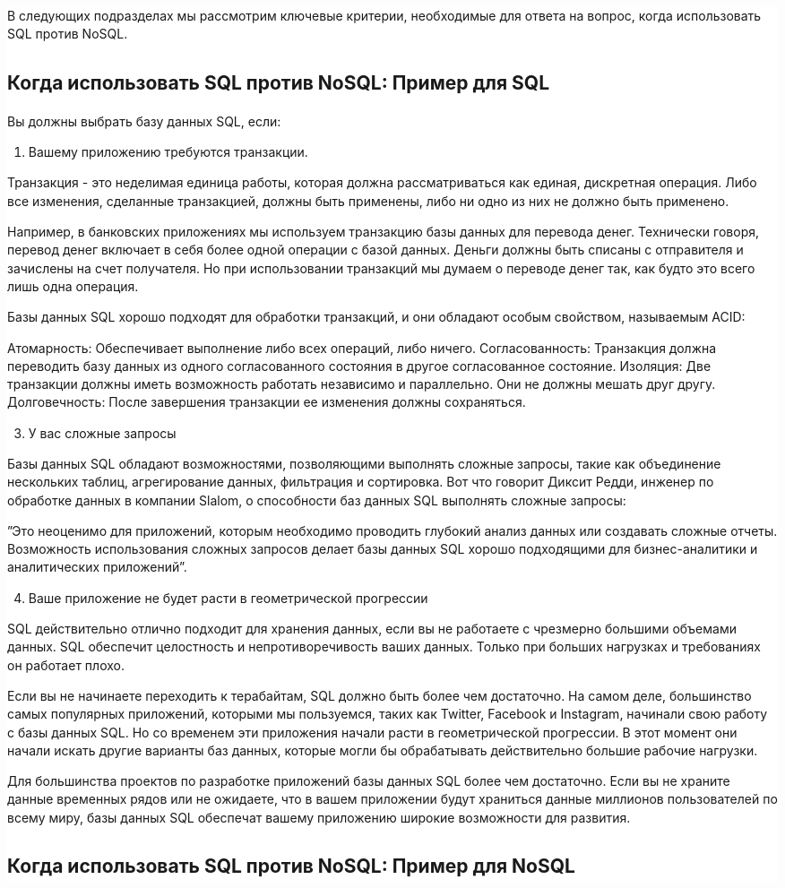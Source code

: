 В следующих подразделах мы рассмотрим ключевые критерии, необходимые для ответа на вопрос, когда использовать SQL против NoSQL.

## Когда использовать SQL против NoSQL: Пример для SQL

Вы должны выбрать базу данных SQL, если:

1. Вашему приложению требуются транзакции.

Транзакция - это неделимая единица работы, которая должна рассматриваться как единая, дискретная операция. Либо все изменения, сделанные транзакцией, должны быть применены, либо ни одно из них не должно быть применено.

Например, в банковских приложениях мы используем транзакцию базы данных для перевода денег. Технически говоря, перевод денег включает в себя более одной операции с базой данных. Деньги должны быть списаны с отправителя и зачислены на счет получателя. Но при использовании транзакций мы думаем о переводе денег так, как будто это всего лишь одна операция.

Базы данных SQL хорошо подходят для обработки транзакций, и они обладают особым свойством, называемым ACID:

Атомарность: Обеспечивает выполнение либо всех операций, либо ничего. Согласованность: Транзакция должна переводить базу данных из одного согласованного состояния в другое согласованное состояние. Изоляция: Две транзакции должны иметь возможность работать независимо и параллельно. Они не должны мешать друг другу. Долговечность: После завершения транзакции ее изменения должны сохраняться.

3. У вас сложные запросы

Базы данных SQL обладают возможностями, позволяющими выполнять сложные запросы, такие как объединение нескольких таблиц, агрегирование данных, фильтрация и сортировка. Вот что говорит Диксит Редди, инженер по обработке данных в компании Slalom, о способности баз данных SQL выполнять сложные запросы:

”Это неоценимо для приложений, которым необходимо проводить глубокий анализ данных или создавать сложные отчеты. Возможность использования сложных запросов делает базы данных SQL хорошо подходящими для бизнес-аналитики и аналитических приложений”.

4. Ваше приложение не будет расти в геометрической прогрессии

SQL действительно отлично подходит для хранения данных, если вы не работаете с чрезмерно большими объемами данных. SQL обеспечит целостность и непротиворечивость ваших данных. Только при больших нагрузках и требованиях он работает плохо.

Если вы не начинаете переходить к терабайтам, SQL должно быть более чем достаточно. На самом деле, большинство самых популярных приложений, которыми мы пользуемся, таких как Twitter, Facebook и Instagram, начинали свою работу с базы данных SQL. Но со временем эти приложения начали расти в геометрической прогрессии. В этот момент они начали искать другие варианты баз данных, которые могли бы обрабатывать действительно большие рабочие нагрузки.

Для большинства проектов по разработке приложений базы данных SQL более чем достаточно. Если вы не храните данные временных рядов или не ожидаете, что в вашем приложении будут храниться данные миллионов пользователей по всему миру, базы данных SQL обеспечат вашему приложению широкие возможности для развития.

## Когда использовать SQL против NoSQL: Пример для NoSQL
